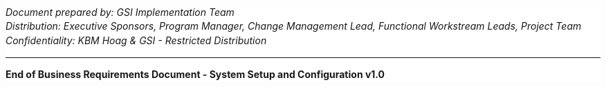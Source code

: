 
*Document prepared by: GSI Implementation Team*  
*Distribution: Executive Sponsors, Program Manager, Change Management Lead, Functional Workstream Leads, Project Team*  
*Confidentiality: KBM Hoag & GSI - Restricted Distribution*

---

**End of Business Requirements Document - System Setup and Configuration v1.0**



